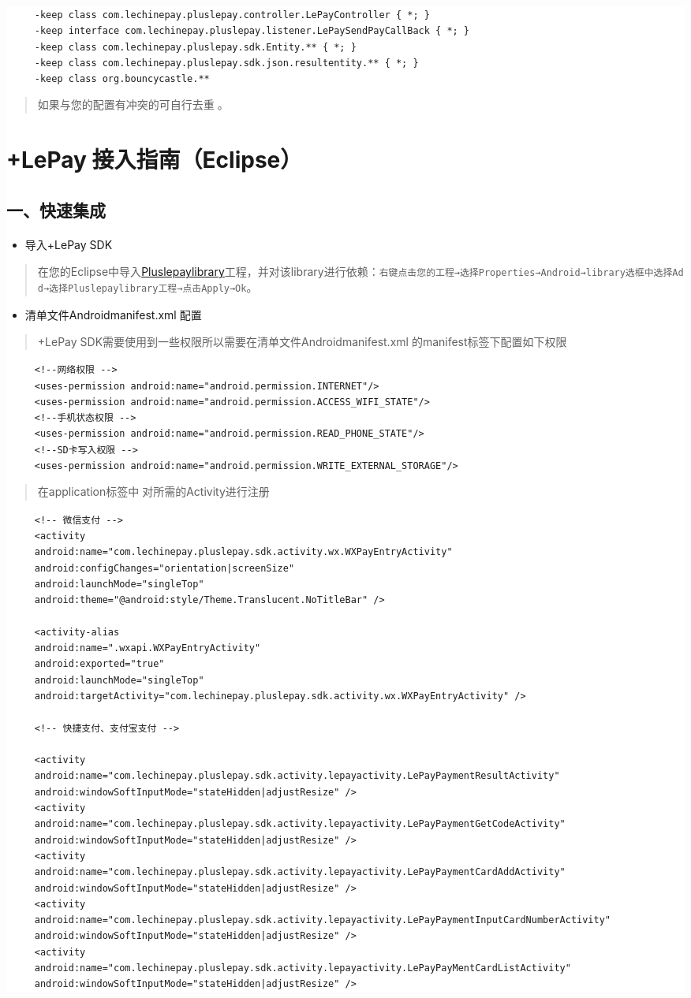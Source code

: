          -keep class com.lechinepay.pluslepay.controller.LePayController { *; }
         -keep interface com.lechinepay.pluslepay.listener.LePaySendPayCallBack { *; }
         -keep class com.lechinepay.pluslepay.sdk.Entity.** { *; }
         -keep class com.lechinepay.pluslepay.sdk.json.resultentity.** { *; }
         -keep class org.bouncycastle.**

> 如果与您的配置有冲突的可自行去重 。


+LePay 接入指南（Eclipse）
================================


一、快速集成
----------------

* 导入+LePay SDK

> 在您的Eclipse中导入[Pluslepaylibrary](https://github.com/missqikang2016/pluslepaylibrary.git)工程，并对该library进行依赖：`右键点击您的工程→选择Properties→Android→library选框中选择Add→选择Pluslepaylibrary工程→点击Apply→Ok`。


* 清单文件Androidmanifest.xml 配置

> +LePay SDK需要使用到一些权限所以需要在清单文件Androidmanifest.xml 的manifest标签下配置如下权限

         <!--网络权限 -->
         <uses-permission android:name="android.permission.INTERNET"/>
         <uses-permission android:name="android.permission.ACCESS_WIFI_STATE"/>
         <!--手机状态权限 -->
         <uses-permission android:name="android.permission.READ_PHONE_STATE"/>
         <!--SD卡写入权限 -->
         <uses-permission android:name="android.permission.WRITE_EXTERNAL_STORAGE"/>



> 在application标签中 对所需的Activity进行注册


         <!-- 微信支付 -->
         <activity
         android:name="com.lechinepay.pluslepay.sdk.activity.wx.WXPayEntryActivity"
         android:configChanges="orientation|screenSize"
         android:launchMode="singleTop"
         android:theme="@android:style/Theme.Translucent.NoTitleBar" />

         <activity-alias
         android:name=".wxapi.WXPayEntryActivity"
         android:exported="true"
         android:launchMode="singleTop"
         android:targetActivity="com.lechinepay.pluslepay.sdk.activity.wx.WXPayEntryActivity" />

         <!-- 快捷支付、支付宝支付 -->

         <activity
         android:name="com.lechinepay.pluslepay.sdk.activity.lepayactivity.LePayPaymentResultActivity"
         android:windowSoftInputMode="stateHidden|adjustResize" />
         <activity
         android:name="com.lechinepay.pluslepay.sdk.activity.lepayactivity.LePayPaymentGetCodeActivity"
         android:windowSoftInputMode="stateHidden|adjustResize" />
         <activity
         android:name="com.lechinepay.pluslepay.sdk.activity.lepayactivity.LePayPaymentCardAddActivity"
         android:windowSoftInputMode="stateHidden|adjustResize" />
         <activity
         android:name="com.lechinepay.pluslepay.sdk.activity.lepayactivity.LePayPaymentInputCardNumberActivity"
         android:windowSoftInputMode="stateHidden|adjustResize" />
         <activity
         android:name="com.lechinepay.pluslepay.sdk.activity.lepayactivity.LePayPayMentCardListActivity"
         android:windowSoftInputMode="stateHidden|adjustResize" />
